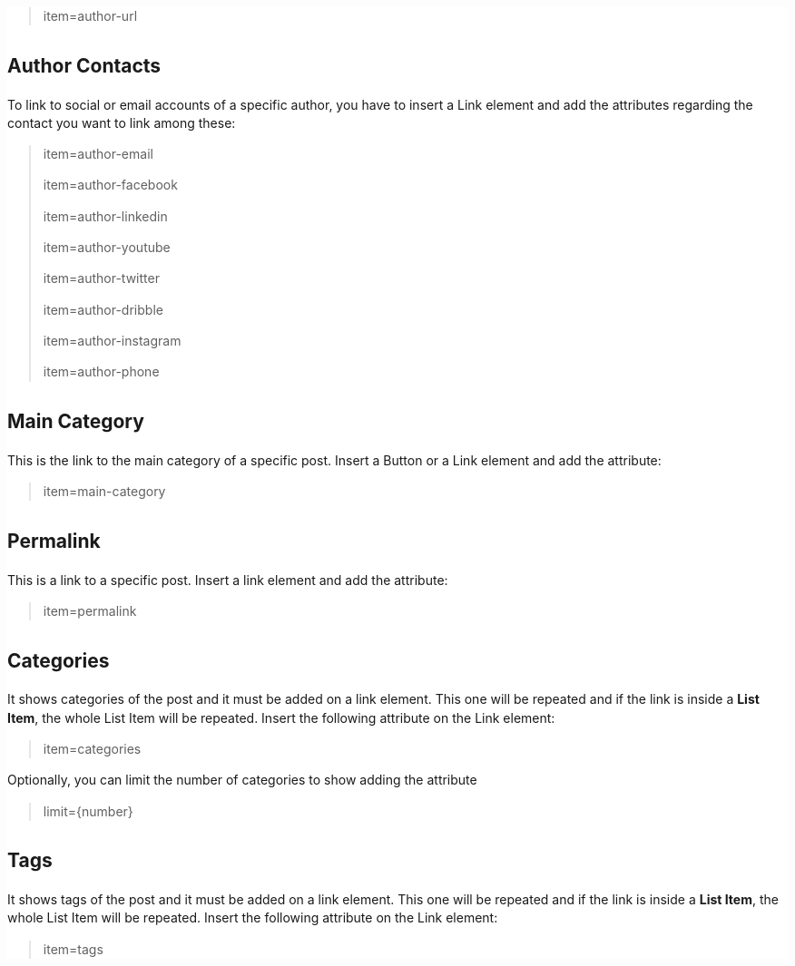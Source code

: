 > item=author-url

## Author Contacts
To link to social or email accounts of a specific author, you have to insert a Link element and add the attributes regarding the contact you want to link among these:

> item=author-email
> 
> item=author-facebook
>
> item=author-linkedin
>
> item=author-youtube 
>
> item=author-twitter
>
> item=author-dribble
>
> item=author-instagram
>
> item=author-phone

## Main Category 
This is the link to the main category of a specific post. Insert a Button or a Link element and add the attribute:

> item=main-category

## Permalink
This is a link to a specific post. Insert a link element and add the attribute:

> item=permalink

## Categories
It shows categories of the post and it must be added on a link element. This one will be repeated and if the link is inside a **List Item**, the whole List Item will be repeated.
 Insert the following attribute on the Link element:

> item=categories

Optionally, you can limit the number of categories to show adding the attribute

>limit={number}

## Tags
It shows tags of the post and it must be added on a link element. This one will be repeated and if the link is inside a **List Item**, the whole List Item will be repeated.
Insert the following attribute on the Link element:

> item=tags
